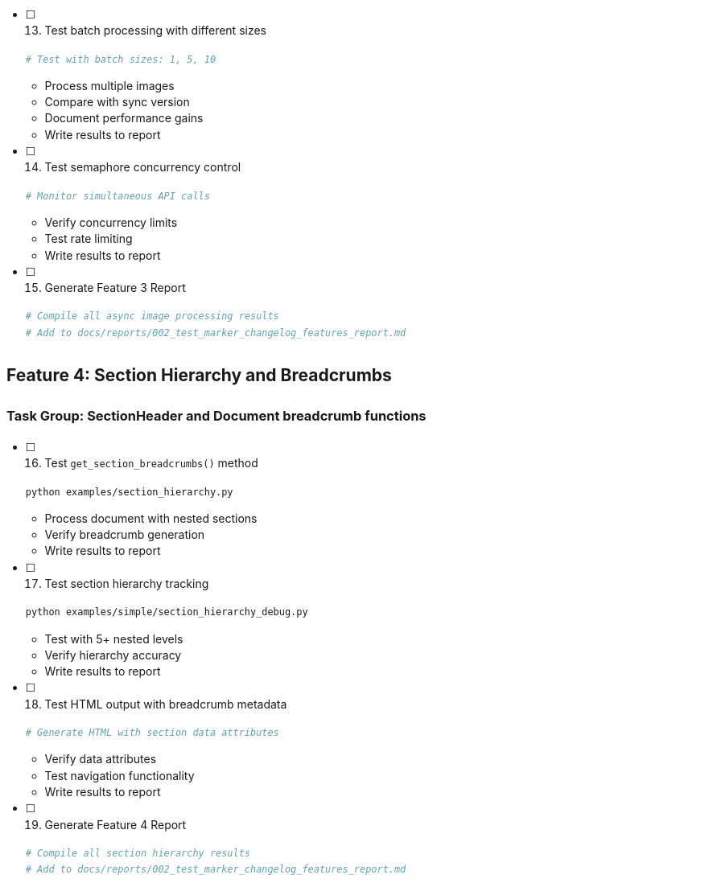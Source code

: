 - [ ] 13. Test batch processing with different sizes
  ```bash
  # Test with batch sizes: 1, 5, 10
  ```
  - Process multiple images
  - Compare with sync version
  - Document performance gains
  - Write results to report

- [ ] 14. Test semaphore concurrency control
  ```bash
  # Monitor simultaneous API calls
  ```
  - Verify concurrency limits
  - Test rate limiting
  - Write results to report

- [ ] 15. Generate Feature 3 Report
  ```bash
  # Compile all async image processing results
  # Add to docs/reports/002_test_marker_changelog_features_report.md
  ```

## Feature 4: Section Hierarchy and Breadcrumbs

### Task Group: SectionHeader and Document breadcrumb functions

- [ ] 16. Test `get_section_breadcrumbs()` method
  ```bash
  python examples/section_hierarchy.py
  ```
  - Process document with nested sections
  - Verify breadcrumb generation
  - Write results to report

- [ ] 17. Test section hierarchy tracking
  ```bash
  python examples/simple/section_hierarchy_debug.py
  ```
  - Test with 5+ nested levels
  - Verify hierarchy accuracy
  - Write results to report

- [ ] 18. Test HTML output with breadcrumb metadata
  ```bash
  # Generate HTML with section data attributes
  ```
  - Verify data attributes
  - Test navigation functionality
  - Write results to report

- [ ] 19. Generate Feature 4 Report
  ```bash
  # Compile all section hierarchy results
  # Add to docs/reports/002_test_marker_changelog_features_report.md
  ```
